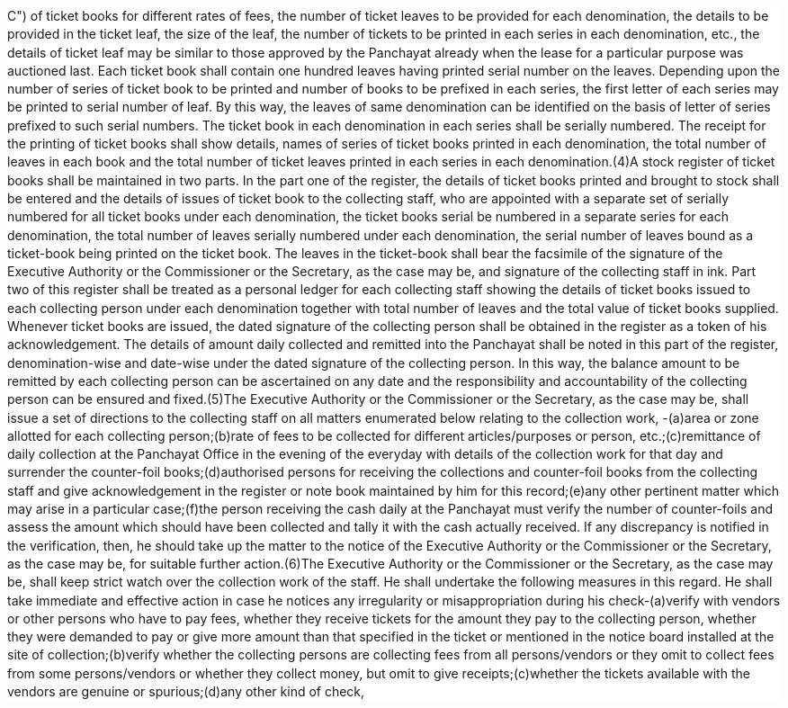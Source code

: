 C") of ticket books for different rates of fees, the number of ticket leaves
to be provided for each denomination, the details to be provided in the ticket
leaf, the size of the leaf, the number of tickets to be printed in each series
in each denomination, etc., the details of ticket leaf may be similar to those
approved by the Panchayat already when the lease for a particular purpose was
auctioned last. Each ticket book shall contain one hundred leaves having
printed serial number on the leaves. Depending upon the number of series of
ticket book to be printed and number of books to be prefixed in each series,
the first letter of each series may be printed to serial number of leaf. By
this way, the leaves of same denomination can be identified on the basis of
letter of series prefixed to such serial numbers. The ticket book in each
denomination in each series shall be serially numbered. The receipt for the
printing of ticket books shall show details, names of series of ticket books
printed in each denomination, the total number of leaves in each book and the
total number of ticket leaves printed in each series in each denomination.(4)A
stock register of ticket books shall be maintained in two parts. In the part
one of the register, the details of ticket books printed and brought to stock
shall be entered and the details of issues of ticket book to the collecting
staff, who are appointed with a separate set of serially numbered for all
ticket books under each denomination, the ticket books serial be numbered in a
separate series for each denomination, the total number of leaves serially
numbered under each denomination, the serial number of leaves bound as a
ticket-book being printed on the ticket book. The leaves in the ticket-book
shall bear the facsimile of the signature of the Executive Authority or the
Commissioner or the Secretary, as the case may be, and signature of the
collecting staff in ink. Part two of this register shall be treated as a
personal ledger for each collecting staff showing the details of ticket books
issued to each collecting person under each denomination together with total
number of leaves and the total value of ticket books supplied. Whenever ticket
books are issued, the dated signature of the collecting person shall be
obtained in the register as a token of his acknowledgement. The details of
amount daily collected and remitted into the Panchayat shall be noted in this
part of the register, denomination-wise and date-wise under the dated
signature of the collecting person. In this way, the balance amount to be
remitted by each collecting person can be ascertained on any date and the
responsibility and accountability of the collecting person can be ensured and
fixed.(5)The Executive Authority or the Commissioner or the Secretary, as the
case may be, shall issue a set of directions to the collecting staff on all
matters enumerated below relating to the collection work, -(a)area or zone
allotted for each collecting person;(b)rate of fees to be collected for
different articles/purposes or person, etc.;(c)remittance of daily collection
at the Panchayat Office in the evening of the everyday with details of the
collection work for that day and surrender the counter-foil
books;(d)authorised persons for receiving the collections and counter-foil
books from the collecting staff and give acknowledgement in the register or
note book maintained by him for this record;(e)any other pertinent matter
which may arise in a particular case;(f)the person receiving the cash daily at
the Panchayat must verify the number of counter-foils and assess the amount
which should have been collected and tally it with the cash actually received.
If any discrepancy is notified in the verification, then, he should take up
the matter to the notice of the Executive Authority or the Commissioner or the
Secretary, as the case may be, for suitable further action.(6)The Executive
Authority or the Commissioner or the Secretary, as the case may be, shall keep
strict watch over the collection work of the staff. He shall undertake the
following measures in this regard. He shall take immediate and effective
action in case he notices any irregularity or misappropriation during his
check-(a)verify with vendors or other persons who have to pay fees, whether
they receive tickets for the amount they pay to the collecting person, whether
they were demanded to pay or give more amount than that specified in the
ticket or mentioned in the notice board installed at the site of
collection;(b)verify whether the collecting persons are collecting fees from
all persons/vendors or they omit to collect fees from some persons/vendors or
whether they collect money, but omit to give receipts;(c)whether the tickets
available with the vendors are genuine or spurious;(d)any other kind of check,